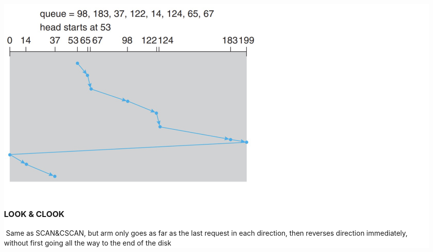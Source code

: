   <img src='picture/11-4.png' style='width:60%;'/>
</p>

### LOOK & CLOOK

​		Same as SCAN&CSCAN, but arm only goes as far as the last request in each direction, then reverses direction immediately, without first going all the way to the end of the disk

 



 